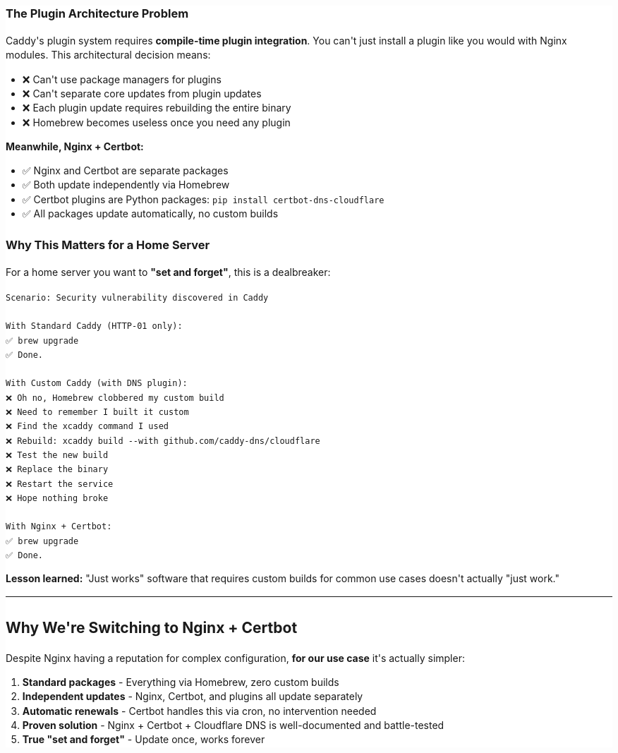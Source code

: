 ### The Plugin Architecture Problem

Caddy's plugin system requires **compile-time plugin integration**. You can't just install a plugin like you would with Nginx modules. This architectural decision means:
- ❌ Can't use package managers for plugins
- ❌ Can't separate core updates from plugin updates  
- ❌ Each plugin update requires rebuilding the entire binary
- ❌ Homebrew becomes useless once you need any plugin

**Meanwhile, Nginx + Certbot:**
- ✅ Nginx and Certbot are separate packages
- ✅ Both update independently via Homebrew
- ✅ Certbot plugins are Python packages: `pip install certbot-dns-cloudflare`
- ✅ All packages update automatically, no custom builds

### Why This Matters for a Home Server

For a home server you want to **"set and forget"**, this is a dealbreaker:

```
Scenario: Security vulnerability discovered in Caddy

With Standard Caddy (HTTP-01 only):
✅ brew upgrade
✅ Done.

With Custom Caddy (with DNS plugin):
❌ Oh no, Homebrew clobbered my custom build
❌ Need to remember I built it custom
❌ Find the xcaddy command I used
❌ Rebuild: xcaddy build --with github.com/caddy-dns/cloudflare
❌ Test the new build
❌ Replace the binary
❌ Restart the service
❌ Hope nothing broke

With Nginx + Certbot:
✅ brew upgrade
✅ Done.
```

**Lesson learned:** "Just works" software that requires custom builds for common use cases doesn't actually "just work."

---

## Why We're Switching to Nginx + Certbot

Despite Nginx having a reputation for complex configuration, **for our use case** it's actually simpler:

1. **Standard packages** - Everything via Homebrew, zero custom builds
2. **Independent updates** - Nginx, Certbot, and plugins all update separately
3. **Automatic renewals** - Certbot handles this via cron, no intervention needed
4. **Proven solution** - Nginx + Certbot + Cloudflare DNS is well-documented and battle-tested
5. **True "set and forget"** - Update once, works forever
